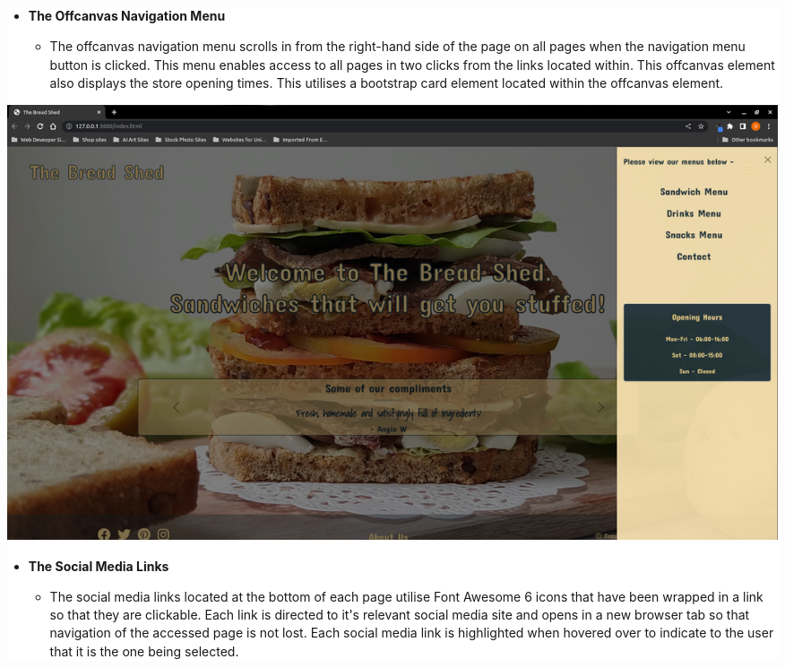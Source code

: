 - **The Offcanvas Navigation Menu**

  - The offcanvas navigation menu scrolls in from the right-hand side of the page on all pages when the navigation menu button is clicked. This menu enables access to all pages in two clicks from the links located within. This offcanvas element also displays the store opening times. This utilises a bootstrap card element located within the offcanvas element.

![screenshot](documentation/features/offcanvas-navigation-menu.png)

- **The Social Media Links**

  - The social media links located at the bottom of each page utilise Font Awesome 6 icons that have been wrapped in a link so that they are clickable. Each link is directed to it's relevant social media site and opens in a new browser tab so that navigation of the accessed page is not lost. Each social media link is highlighted when hovered over to indicate to the user that it is the one being selected.
